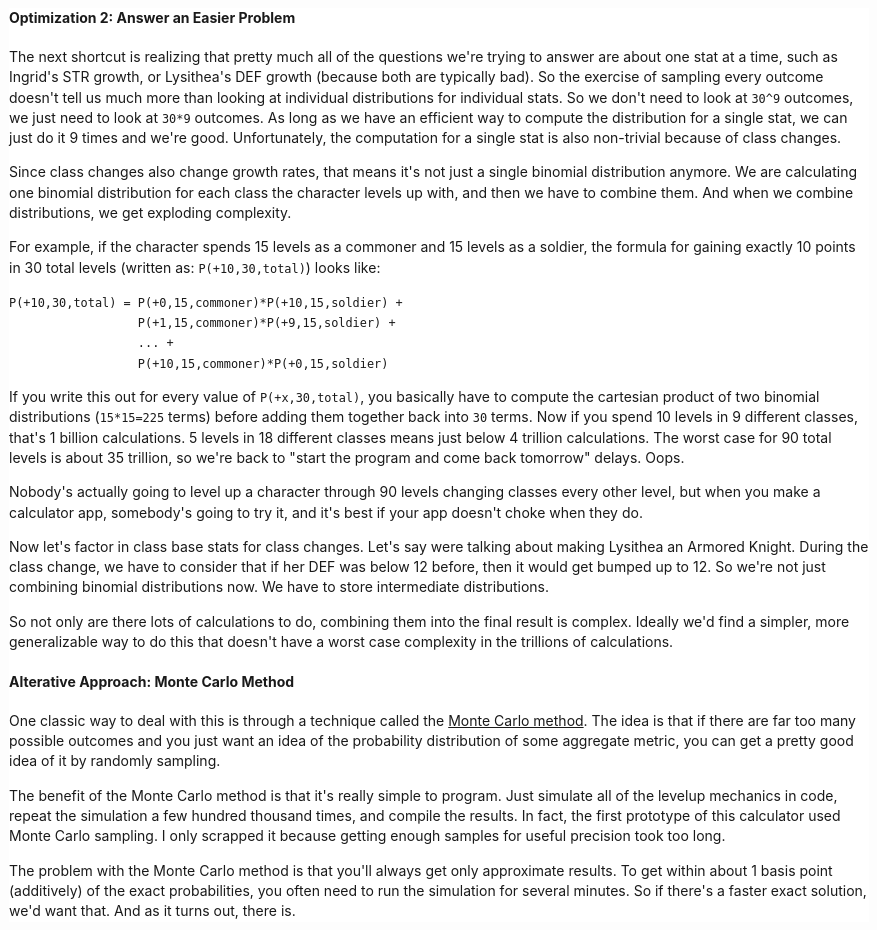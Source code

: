 #### Optimization 2: Answer an Easier Problem

The next shortcut is realizing that pretty much all of the questions we're trying to answer are about one stat at a time, such as Ingrid's STR growth, or Lysithea's DEF growth (because both are typically bad). So the exercise of sampling every outcome doesn't tell us much more than looking at individual distributions for individual stats. So we don't need to look at `30^9` outcomes, we just need to look at `30*9` outcomes. As long as we have an efficient way to compute the distribution for a single stat, we can just do it 9 times and we're good. Unfortunately, the computation for a single stat is also non-trivial because of class changes.

Since class changes also change growth rates, that means it's not just a single binomial distribution anymore. We are calculating one binomial distribution for each class the character levels up with, and then we have to combine them. And when we combine distributions, we get exploding complexity.

For example, if the character spends 15 levels as a commoner and 15 levels as a soldier, the formula for gaining exactly 10 points in 30 total levels (written as: `P(+10,30,total)`) looks like:

    P(+10,30,total) = P(+0,15,commoner)*P(+10,15,soldier) + 
                      P(+1,15,commoner)*P(+9,15,soldier) + 
                      ... + 
                      P(+10,15,commoner)*P(+0,15,soldier)

If you write this out for every value of `P(+x,30,total)`, you basically have to compute the cartesian product of two binomial distributions (`15*15=225` terms) before adding them together back into `30` terms. Now if you spend 10 levels in 9 different classes, that's 1 billion calculations. 5 levels in 18 different classes means just below 4 trillion calculations. The worst case for 90 total levels is about 35 trillion, so we're back to "start the program and come back tomorrow" delays. Oops.

Nobody's actually going to level up a character through 90 levels changing classes every other level, but when you make a calculator app, somebody's going to try it, and it's best if your app doesn't choke when they do.

Now let's factor in class base stats for class changes. Let's say were talking about making Lysithea an Armored Knight. During the class change, we have to consider that if her DEF was below 12 before, then it would get bumped up to 12. So we're not just combining binomial distributions now. We have to store intermediate distributions.

So not only are there lots of calculations to do, combining them into the final result is complex. Ideally we'd find a simpler, more generalizable way to do this that doesn't have a worst case complexity in the trillions of calculations.

#### Alterative Approach: Monte Carlo Method

One classic way to deal with this is through a technique called the [Monte Carlo method](https://en.wikipedia.org/wiki/Monte_Carlo_method). The idea is that if there are far too many possible outcomes and you just want an idea of the probability distribution of some aggregate metric, you can get a pretty good idea of it by randomly sampling.

The benefit of the Monte Carlo method is that it's really simple to program. Just simulate all of the levelup mechanics in code, repeat the simulation a few hundred thousand times, and compile the results. In fact, the first prototype of this calculator used Monte Carlo sampling. I only scrapped it because getting enough samples for useful precision took too long.

The problem with the Monte Carlo method is that you'll always get only approximate results. To get within about 1 basis point (additively) of the exact probabilities, you often need to run the simulation for several minutes. So if there's a faster exact solution, we'd want that. And as it turns out, there is.
